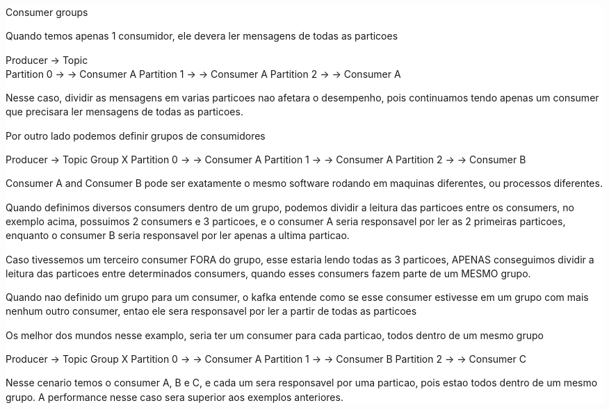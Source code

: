 





Consumer groups


Quando temos apenas 1 consumidor, ele devera ler mensagens de todas as particoes

Producer -> Topic 		
			Partition 0 -> -> Consumer A
			Partition 1 -> -> Consumer A
			Partition 2 -> -> Consumer A

Nesse caso, dividir as mensagens em varias particoes nao afetara o desempenho, pois continuamos tendo apenas um consumer que precisara ler mensagens de todas as particoes.



Por outro lado podemos definir grupos de consumidores

Producer -> Topic 		      Group X
			Partition 0 -> -> Consumer A
			Partition 1 -> -> Consumer A
			Partition 2 -> -> Consumer B

Consumer A and Consumer B pode ser exatamente o mesmo software rodando em maquinas diferentes, ou processos diferentes.

Quando definimos diversos consumers dentro de um grupo, podemos dividir a leitura das particoes entre os consumers,
no exemplo acima, possuimos 2 consumers e 3 particoes, e o consumer A seria responsavel por ler as 2 primeiras particoes, enquanto o consumer B seria responsavel por ler apenas a ultima particao.

Caso tivessemos um terceiro consumer FORA do grupo, esse estaria lendo todas as 3 particoes, APENAS conseguimos dividir a leitura das particoes entre determinados consumers, quando esses consumers fazem parte de um MESMO grupo.

Quando nao definido um grupo para um consumer, o kafka entende como se esse consumer estivesse em um grupo com mais nenhum outro consumer, entao ele sera responsavel por ler a partir de todas as particoes




Os melhor dos mundos nesse examplo, seria ter um consumer para cada particao, todos dentro de um mesmo grupo

Producer -> Topic 		      Group X
			Partition 0 -> -> Consumer A
			Partition 1 -> -> Consumer B
			Partition 2 -> -> Consumer C

Nesse cenario temos o consumer A, B e C, e cada um sera responsavel por uma particao, pois estao todos dentro de um mesmo grupo.
A performance nesse caso sera superior aos exemplos anteriores.






